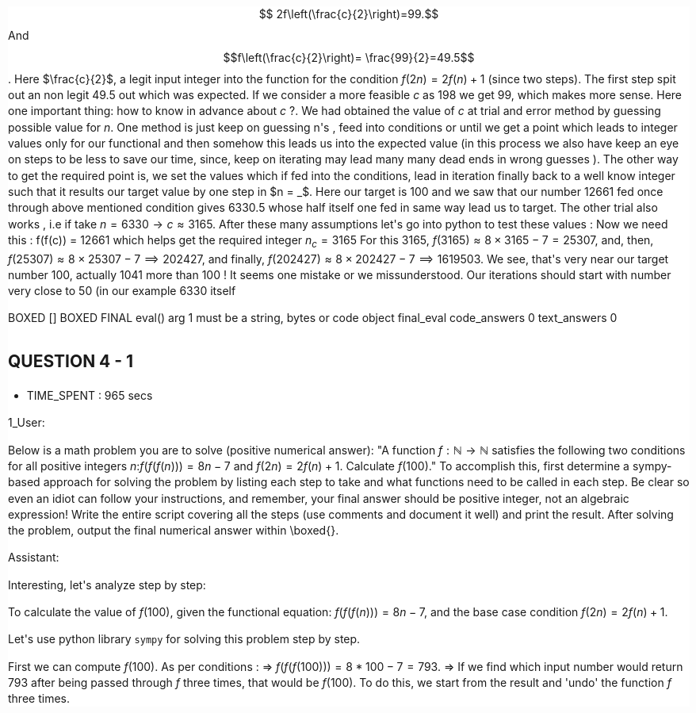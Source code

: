 $$ 2f\left(\frac{c}{2}\right)=99.$$ And $$f\left(\frac{c}{2}\right)= \frac{99}{2}=49.5$$. Here $\frac{c}{2}$, a legit input integer into the function for the condition $f(2n)=2f(n)+1$ (since two steps). The first step spit out an non legit $49.5$ out which was expected. If we consider a more feasible $c$ as 198 we get 99, which makes more sense. Here one important thing: how to know in advance about $c$ ?. We had obtained the value of $c$ at trial and error method by guessing possible value for $n$.  One method is just keep on guessing n's , feed into conditions or until we get a point which leads to integer values only for our functional and then somehow this leads us into the expected value (in this process we also have keep an eye on steps to be less to save our time, since, keep on iterating may lead many many dead ends in wrong guesses ). The other way to get the required point is, we set the values which if fed into the conditions, lead in iteration finally back to a well know integer such that it results our target value by one step in $n = \_\$. Here our target is 100 and we saw that our number 12661 fed once through above mentioned condition gives 6330.5 whose half itself one fed in same way lead us to target. The other trial also works , i.e if take $n=6330 \to c \approx 3165$.
After these many assumptions let's go into python to test these values : Now we need this : f(f(c)) = 12661 which helps get the required integer $n_{c} = 3165$
For this $3165$, $f(3165) \approx 8 \times 3165 - 7 = 25307$, and, then, $f(25307) \approx 8 \times 25307 - 7 \implies 202427$, and finally, 
$f(202427) \approx 8 \times 202427 -7 \implies 1619503.$ We see, that's very near our target number $100$, actually 1041 more than 100 ! It seems one mistake or we missunderstood. Our iterations should start with number very close to 50 (in our example 6330 itself

BOXED []
BOXED FINAL 
eval() arg 1 must be a string, bytes or code object final_eval
code_answers 0 text_answers 0



## QUESTION 4 - 1 
- TIME_SPENT : 965 secs

1_User:

Below is a math problem you are to solve (positive numerical answer):
"A function $f: \mathbb N \to \mathbb N$ satisfies the following two conditions for all positive integers $n$:$f(f(f(n)))=8n-7$ and $f(2n)=2f(n)+1$. Calculate $f(100)$."
To accomplish this, first determine a sympy-based approach for solving the problem by listing each step to take and what functions need to be called in each step. Be clear so even an idiot can follow your instructions, and remember, your final answer should be positive integer, not an algebraic expression!
Write the entire script covering all the steps (use comments and document it well) and print the result. After solving the problem, output the final numerical answer within \boxed{}.

Assistant: 

Interesting, let's analyze step by step:



To calculate the value of $f(100)$, given the functional equation: $f(f(f(n)))=8n-7$, and the base case condition $f(2n)=2f(n)+1$.

Let's use python library `sympy` for solving this problem step by step.

First we can compute $f(100)$. As per conditions :
=> $f(f(f(100)))=8*100 - 7 = 793$.
=> If we find which input number would return $793$ after being passed through $f$ three times, that would be $f(100)$. To do this, we start from the result and 'undo' the function $f$ three times. 
